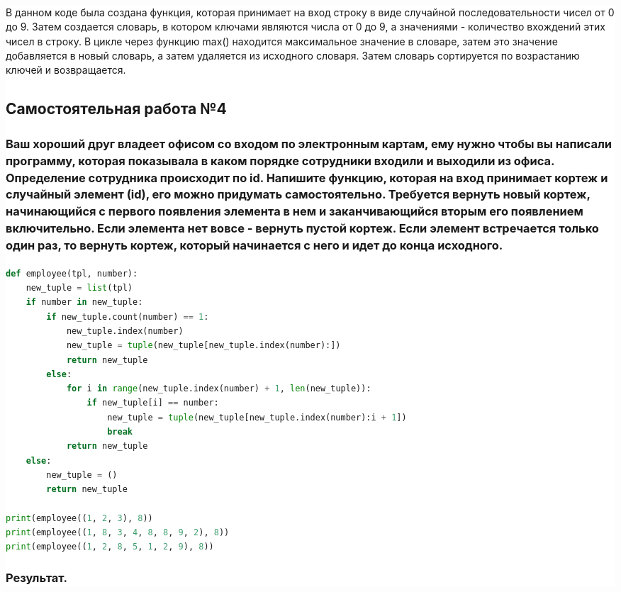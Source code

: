 В данном коде была создана функция, которая принимает на вход строку в виде случайной последовательности чисел от 0 до 9. Затем создается словарь, в котором ключами являются числа от 0 до 9, а значениями - количество вхождений этих чисел в строку. В цикле через функцию max() находится максимальное значение в словаре, затем это значение добавляется в новый словарь, а затем удаляется из исходного словаря. Затем словарь сортируется по возрастанию ключей и возвращается.

## Самостоятельная работа №4
### Ваш хороший друг владеет офисом со входом по электронным картам, ему нужно чтобы вы написали программу, которая показывала в каком порядке сотрудники входили и выходили из офиса. Определение сотрудника происходит по id. Напишите функцию, которая на вход принимает кортеж и случайный элемент (id), его можно придумать самостоятельно. Требуется вернуть новый кортеж, начинающийся с первого появления элемента в нем и заканчивающийся вторым его появлением включительно. Если элемента нет вовсе - вернуть пустой кортеж. Если элемент встречается только один раз, то вернуть кортеж, который начинается с него и идет до конца исходного.

```python
def employee(tpl, number):
    new_tuple = list(tpl)
    if number in new_tuple:
        if new_tuple.count(number) == 1:
            new_tuple.index(number)
            new_tuple = tuple(new_tuple[new_tuple.index(number):])
            return new_tuple
        else:
            for i in range(new_tuple.index(number) + 1, len(new_tuple)):
                if new_tuple[i] == number:
                    new_tuple = tuple(new_tuple[new_tuple.index(number):i + 1])
                    break
            return new_tuple
    else:
        new_tuple = ()
        return new_tuple

print(employee((1, 2, 3), 8))
print(employee((1, 8, 3, 4, 8, 8, 9, 2), 8))
print(employee((1, 2, 8, 5, 1, 2, 9), 8))
```

### Результат.
